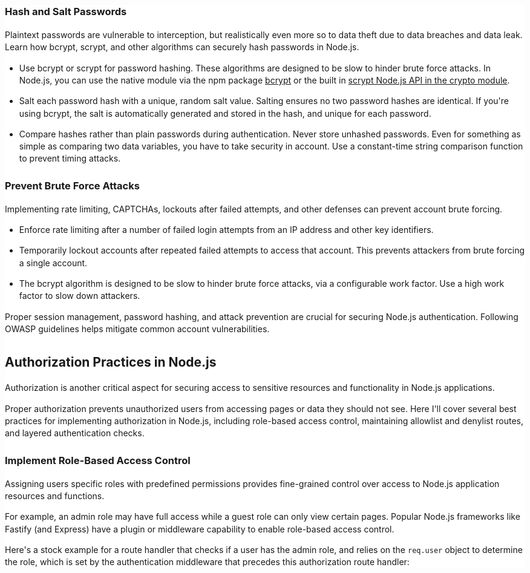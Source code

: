 ### Hash and Salt Passwords

Plaintext passwords are vulnerable to interception, but realistically even more so to data theft due to data breaches and data leak. Learn how bcrypt, scrypt, and other algorithms can securely hash passwords in Node.js.

- Use bcrypt or scrypt for password hashing. These algorithms are designed to be slow to hinder brute force attacks. In Node.js, you can use the native module via the npm package [bcrypt](https://snyk.io/advisor/npm-package/bcrypt) or the built in [scrypt Node.js API in the crypto module](https://nodejs.org/api/crypto.html).

- Salt each password hash with a unique, random salt value. Salting ensures no two password hashes are identical. If you're using bcrypt, the salt is automatically generated and stored in the hash, and unique for each password. 

- Compare hashes rather than plain passwords during authentication. Never store unhashed passwords. Even for something as simple as comparing two data variables, you have to take security in account. Use a constant-time string comparison function to prevent timing attacks.

### Prevent Brute Force Attacks

Implementing rate limiting, CAPTCHAs, lockouts after failed attempts, and other defenses can prevent account brute forcing.

- Enforce rate limiting after a number of failed login attempts from an IP address and other key identifiers.

- Temporarily lockout accounts after repeated failed attempts to access that account. This prevents attackers from brute forcing a single account.

- The bcrypt algorithm is designed to be slow to hinder brute force attacks, via a configurable work factor. Use a high work factor to slow down attackers.

Proper session management, password hashing, and attack prevention are crucial for securing Node.js authentication. Following OWASP guidelines helps mitigate common account vulnerabilities.

## Authorization Practices in Node.js

Authorization is another critical aspect for securing access to sensitive resources and functionality in Node.js applications.

Proper authorization prevents unauthorized users from accessing pages or data they should not see. Here I'll cover several best practices for implementing authorization in Node.js, including role-based access control, maintaining allowlist and denylist routes, and layered authentication checks.

### Implement Role-Based Access Control

Assigning users specific roles with predefined permissions provides fine-grained control over access to Node.js application resources and functions.

For example, an admin role may have full access while a guest role can only view certain pages. Popular Node.js frameworks like Fastify (and Express) have a plugin or middleware capability to enable role-based access control.

Here's a stock example for a route handler that checks if a user has the admin role, and relies on the `req.user` object to determine the role, which is set by the authentication middleware that precedes this authorization route handler:
